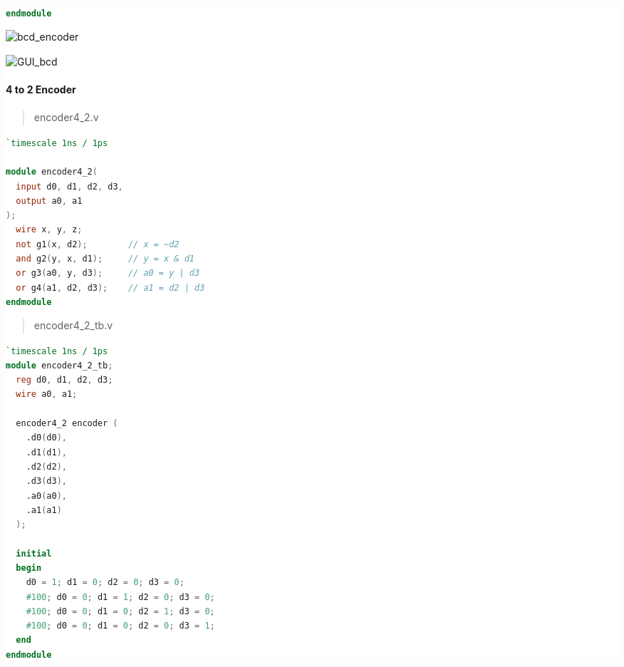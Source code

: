```verilog
endmodule
```

![bcd_encoder](/Users/sudo/Desktop/Courses/summer_hardware/code/1_4_encoder/bcd_encoder.png)

![GUI_bcd](/Users/sudo/Desktop/Courses/summer_hardware/code/1_4_encoder/GUI_bcd.png)

#### 4 to 2 Encoder

> encoder4_2.v

```verilog
`timescale 1ns / 1ps

module encoder4_2(
  input d0, d1, d2, d3,
  output a0, a1
);
  wire x, y, z;
  not g1(x, d2);        // x = ~d2
  and g2(y, x, d1);     // y = x & d1
  or g3(a0, y, d3);     // a0 = y | d3
  or g4(a1, d2, d3);    // a1 = d2 | d3
endmodule
```

> encoder4_2_tb.v

```verilog
`timescale 1ns / 1ps
module encoder4_2_tb;
  reg d0, d1, d2, d3;
  wire a0, a1;

  encoder4_2 encoder (
    .d0(d0),
    .d1(d1),
    .d2(d2),
    .d3(d3),
    .a0(a0),
    .a1(a1)
  );
  
  initial
  begin
    d0 = 1; d1 = 0; d2 = 0; d3 = 0;
    #100; d0 = 0; d1 = 1; d2 = 0; d3 = 0;
    #100; d0 = 0; d1 = 0; d2 = 1; d3 = 0;
    #100; d0 = 0; d1 = 0; d2 = 0; d3 = 1;
  end
endmodule
```
